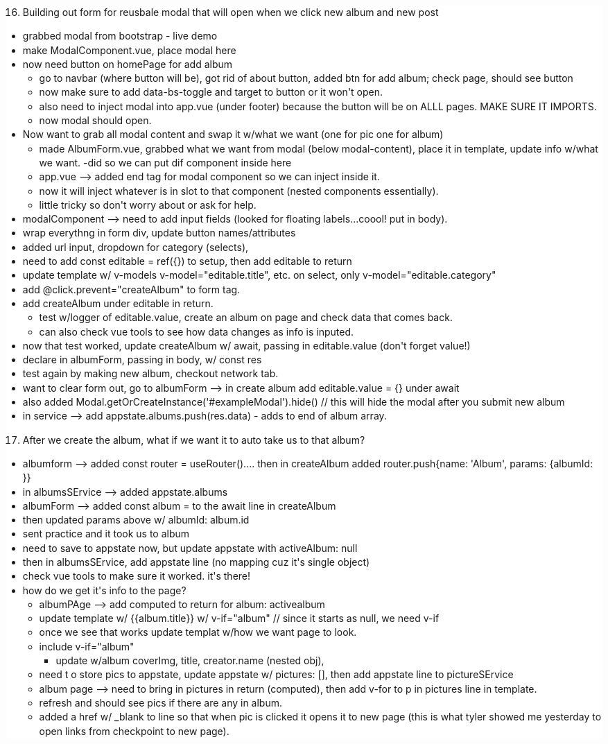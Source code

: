 16. Building out form for reusbale modal that will open when we click new album and new post
  - grabbed modal from bootstrap - live demo
  - make ModalComponent.vue, place modal here
  - now need button on homePage for add album
    - go to navbar (where button will be), got rid of about button, added btn for add album; check page, should see button
    - now make sure to add data-bs-toggle and target to button or it won't open.
    - also need to inject modal into app.vue (under footer) because the button will be on ALLL pages. MAKE SURE IT IMPORTS.
    - now modal should open.
  - Now want to grab all modal content and swap it w/what we want (one for pic one for album)
    - made AlbumForm.vue, grabbed what we want from modal (below modal-content), place it in template, update info w/what we want. 
    -did <slot></slot>  so we can put dif component inside here
    - app.vue --> added end tag for modal component so we can inject <AlbumForm /> inside it.
    - now it will inject whatever is in slot to that component (nested components essentially).
    - little tricky so don't worry about or ask for help.
  - modalComponent --> need to add input fields (looked for floating labels...coool! put in body).
  - wrap everythng in form div, update button names/attributes
  - added url input, dropdown for category (selects), 
  - need to add const editable = ref({}) to setup, then add editable to return
  - update template w/ v-models
    v-model="editable.title", etc. on select, only v-model="editable.category"
  - add @click.prevent="createAlbum" to form tag.
  - add createAlbum under editable in return. 
    - test w/logger of editable.value, create an album on page and check data that comes back.
    - can also check vue tools to see how data changes as info is inputed. 
  - now that test worked, update createAlbum w/ await, passing in editable.value (don't forget value!)
  - declare in albumForm, passing in body, w/ const res 
  - test again by making new album, checkout network tab. 
  - want to clear form out, go to albumForm --> in create album add editable.value = {}     under await
  - also added Modal.getOrCreateInstance('#exampleModal').hide()           // this will hide the modal after you submit new album
  - in service --> add appstate.albums.push(res.data) - adds to end of album array. 

17. After we create the album, what if we want it to auto take us to that album?
  - albumform --> added const router = useRouter().... then in createAlbum added 
  router.push{name: 'Album', params: {albumId: }}
  - in albumsSErvice --> added appstate.albums
  - albumForm --> added const album = to the await line in createAlbum
  - then updated params above w/ albumId: album.id
  - sent practice and it took us to album
  - need to save to appstate now, but update appstate with activeAlbum: null
  - then in albumsSErvice, add appstate line (no mapping cuz it's single object)
  - check vue tools to make sure it worked. it's there! 
  - how do we get it's info to the page? 
    - albumPAge --> add computed to return for album:  activealbum
    - update template w/ {{album.title}}   w/ v-if="album" // since it starts as null, we need v-if
    - once we see that works update templat w/how we want page to look. 
    - include v-if="album"
      - update w/album coverImg, title, creator.name (nested obj), 
    - need t o store pics to appstate, update appstate w/ pictures: [], then add appstate line to pictureSErvice
    - album page --> need to bring in pictures in return (computed), then add v-for to p in pictures line in template.
    - refresh and should see pics if there are any in album.
    - added a href w/ _blank to line so that when pic is clicked it opens it to new page (this is what tyler showed me yesterday to open links from checkpoint to new page).
